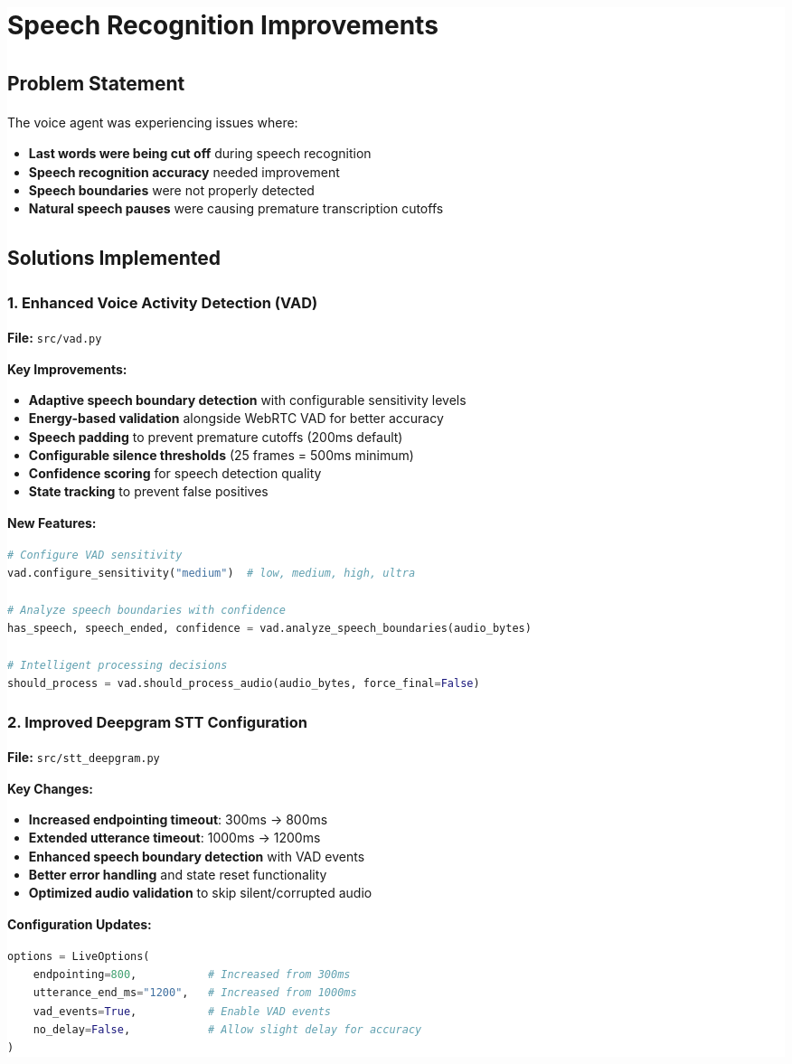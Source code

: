 # Speech Recognition Improvements

## Problem Statement
The voice agent was experiencing issues where:
- **Last words were being cut off** during speech recognition
- **Speech recognition accuracy** needed improvement
- **Speech boundaries** were not properly detected
- **Natural speech pauses** were causing premature transcription cutoffs

## Solutions Implemented

### 1. Enhanced Voice Activity Detection (VAD)

**File:** `src/vad.py`

**Key Improvements:**
- **Adaptive speech boundary detection** with configurable sensitivity levels
- **Energy-based validation** alongside WebRTC VAD for better accuracy
- **Speech padding** to prevent premature cutoffs (200ms default)
- **Configurable silence thresholds** (25 frames = 500ms minimum)
- **Confidence scoring** for speech detection quality
- **State tracking** to prevent false positives

**New Features:**
```python
# Configure VAD sensitivity
vad.configure_sensitivity("medium")  # low, medium, high, ultra

# Analyze speech boundaries with confidence
has_speech, speech_ended, confidence = vad.analyze_speech_boundaries(audio_bytes)

# Intelligent processing decisions
should_process = vad.should_process_audio(audio_bytes, force_final=False)
```

### 2. Improved Deepgram STT Configuration

**File:** `src/stt_deepgram.py`

**Key Changes:**
- **Increased endpointing timeout**: 300ms → 800ms
- **Extended utterance timeout**: 1000ms → 1200ms  
- **Enhanced speech boundary detection** with VAD events
- **Better error handling** and state reset functionality
- **Optimized audio validation** to skip silent/corrupted audio

**Configuration Updates:**
```python
options = LiveOptions(
    endpointing=800,           # Increased from 300ms
    utterance_end_ms="1200",   # Increased from 1000ms
    vad_events=True,           # Enable VAD events
    no_delay=False,            # Allow slight delay for accuracy
)
```
